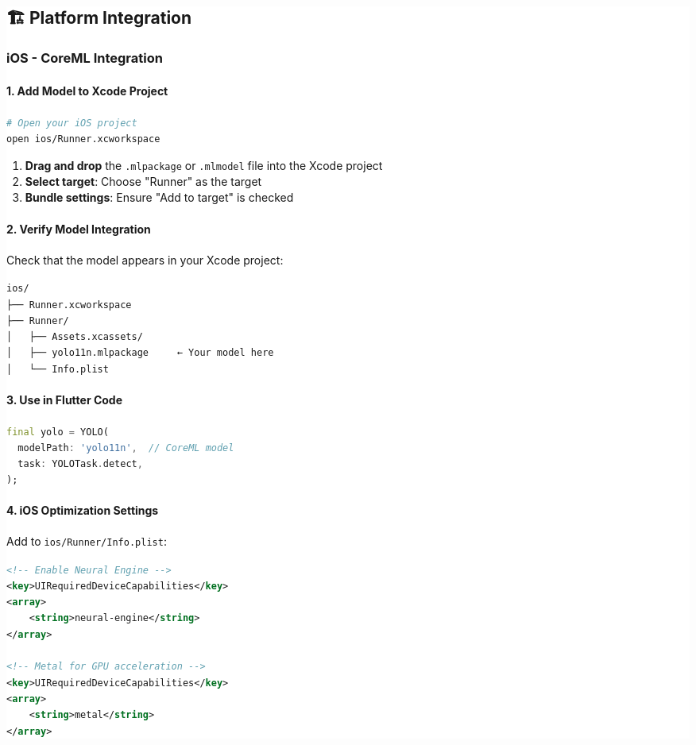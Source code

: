 ## 🏗️ Platform Integration

### iOS - CoreML Integration

#### 1. Add Model to Xcode Project

```bash
# Open your iOS project
open ios/Runner.xcworkspace
```

1. **Drag and drop** the `.mlpackage` or `.mlmodel` file into the Xcode project
2. **Select target**: Choose "Runner" as the target
3. **Bundle settings**: Ensure "Add to target" is checked

#### 2. Verify Model Integration

Check that the model appears in your Xcode project:

```
ios/
├── Runner.xcworkspace
├── Runner/
│   ├── Assets.xcassets/
│   ├── yolo11n.mlpackage     ← Your model here
│   └── Info.plist
```

#### 3. Use in Flutter Code

```dart
final yolo = YOLO(
  modelPath: 'yolo11n',  // CoreML model
  task: YOLOTask.detect,
);
```

#### 4. iOS Optimization Settings

Add to `ios/Runner/Info.plist`:

```xml
<!-- Enable Neural Engine -->
<key>UIRequiredDeviceCapabilities</key>
<array>
    <string>neural-engine</string>
</array>

<!-- Metal for GPU acceleration -->
<key>UIRequiredDeviceCapabilities</key>
<array>
    <string>metal</string>
</array>
```
